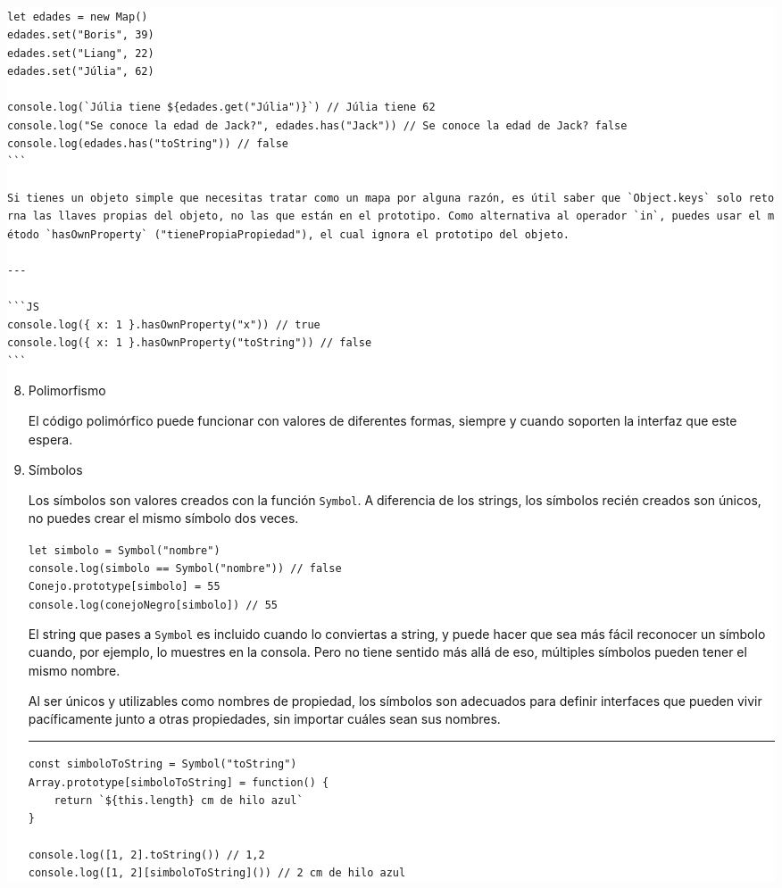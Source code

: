 	let edades = new Map()
	edades.set("Boris", 39)
	edades.set("Liang", 22)
	edades.set("Júlia", 62)

	console.log(`Júlia tiene ${edades.get("Júlia")}`) // Júlia tiene 62
	console.log("Se conoce la edad de Jack?", edades.has("Jack")) // Se conoce la edad de Jack? false
	console.log(edades.has("toString")) // false
	```

	Si tienes un objeto simple que necesitas tratar como un mapa por alguna razón, es útil saber que `Object.keys` solo retorna las llaves propias del objeto, no las que están en el prototipo. Como alternativa al operador `in`, puedes usar el método `hasOwnProperty` ("tienePropiaPropiedad"), el cual ignora el prototipo del objeto.

	---

	```JS
	console.log({ x: 1 }.hasOwnProperty("x")) // true
	console.log({ x: 1 }.hasOwnProperty("toString")) // false
	```

8. Polimorfismo

	El código polimórfico puede funcionar con valores de diferentes formas, siempre y cuando soporten la interfaz que este espera.

9. Símbolos

	Los símbolos son valores creados con la función `Symbol`. A diferencia de los strings, los símbolos recién creados son únicos, no puedes crear el mismo símbolo dos veces.

	```JS
	let simbolo = Symbol("nombre")
	console.log(simbolo == Symbol("nombre")) // false
	Conejo.prototype[simbolo] = 55
	console.log(conejoNegro[simbolo]) // 55
	```

	El string que pases a `Symbol` es incluido cuando lo conviertas a string, y puede hacer que sea más fácil reconocer un símbolo cuando, por ejemplo, lo muestres en la consola. Pero no tiene sentido más allá de eso, múltiples símbolos pueden tener el mismo nombre.

	Al ser únicos y utilizables como nombres de propiedad, los símbolos son adecuados para definir interfaces que pueden vivir pacíficamente junto a otras propiedades, sin importar cuáles sean sus nombres.

	---

	```JS
	const simboloToString = Symbol("toString")
	Array.prototype[simboloToString] = function() {
		return `${this.length} cm de hilo azul`
	}

	console.log([1, 2].toString()) // 1,2
	console.log([1, 2][simboloToString]()) // 2 cm de hilo azul

